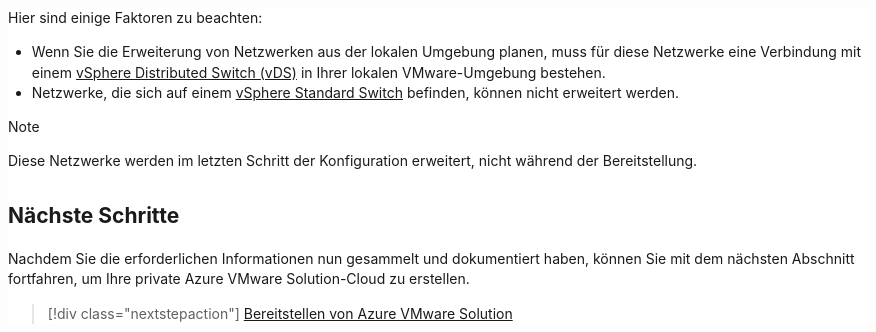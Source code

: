 Hier sind einige Faktoren zu beachten:

- Wenn Sie die Erweiterung von Netzwerken aus der lokalen Umgebung planen, muss für diese Netzwerke eine Verbindung mit einem [vSphere Distributed Switch (vDS)](https://docs.vmware.com/en/VMware-vSphere/6.7/com.vmware.vsphere.networking.doc/GUID-B15C6A13-797E-4BCB-B9D9-5CBC5A60C3A6.html) in Ihrer lokalen VMware-Umgebung bestehen.  
- Netzwerke, die sich auf einem [vSphere Standard Switch](https://docs.vmware.com/en/VMware-vSphere/6.7/com.vmware.vsphere.networking.doc/GUID-350344DE-483A-42ED-B0E2-C811EE927D59.html) befinden, können nicht erweitert werden.

>[!NOTE]
>Diese Netzwerke werden im letzten Schritt der Konfiguration erweitert, nicht während der Bereitstellung.
>
## <a name="next-steps"></a>Nächste Schritte
Nachdem Sie die erforderlichen Informationen nun gesammelt und dokumentiert haben, können Sie mit dem nächsten Abschnitt fortfahren, um Ihre private Azure VMware Solution-Cloud zu erstellen.

> [!div class="nextstepaction"]
> [Bereitstellen von Azure VMware Solution](deploy-azure-vmware-solution.md)
> 
